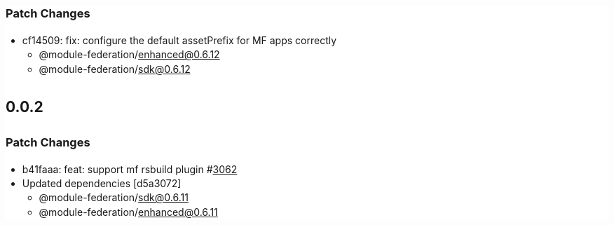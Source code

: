 ### Patch Changes

- cf14509: fix: configure the default assetPrefix for MF apps correctly
  - @module-federation/enhanced@0.6.12
  - @module-federation/sdk@0.6.12

## 0.0.2

### Patch Changes

- b41faaa: feat: support mf rsbuild plugin #[3062](https://github.com/module-federation/core/pull/3062)
- Updated dependencies [d5a3072]
  - @module-federation/sdk@0.6.11
  - @module-federation/enhanced@0.6.11

